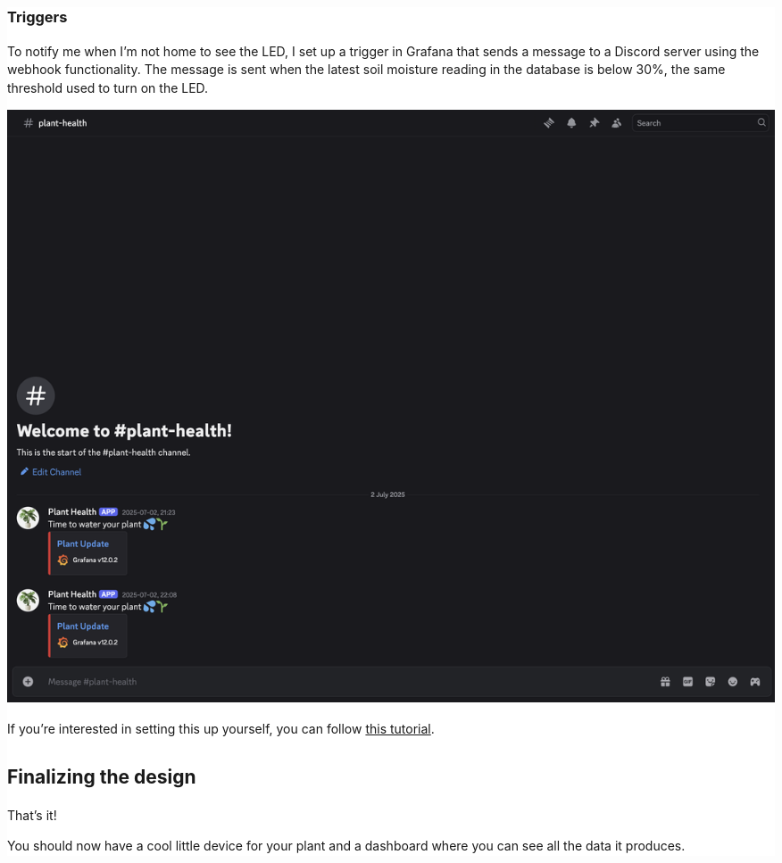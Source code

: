 
### Triggers

To notify me when I’m not home to see the LED, I set up a trigger in Grafana that sends a message to a Discord server using the webhook functionality. The message is sent when the latest soil moisture reading in the database is below 30%, the same threshold used to turn on the LED.

![Discord message](/assets/discord-message.png)

If you’re interested in setting this up yourself, you can follow [this tutorial](https://grafana.com/docs/grafana/latest/alerting/configure-notifications/manage-contact-points/integrations/configure-discord/).

## Finalizing the design

That’s it!

You should now have a cool little device for your plant and a dashboard where you can see all the data it produces.
